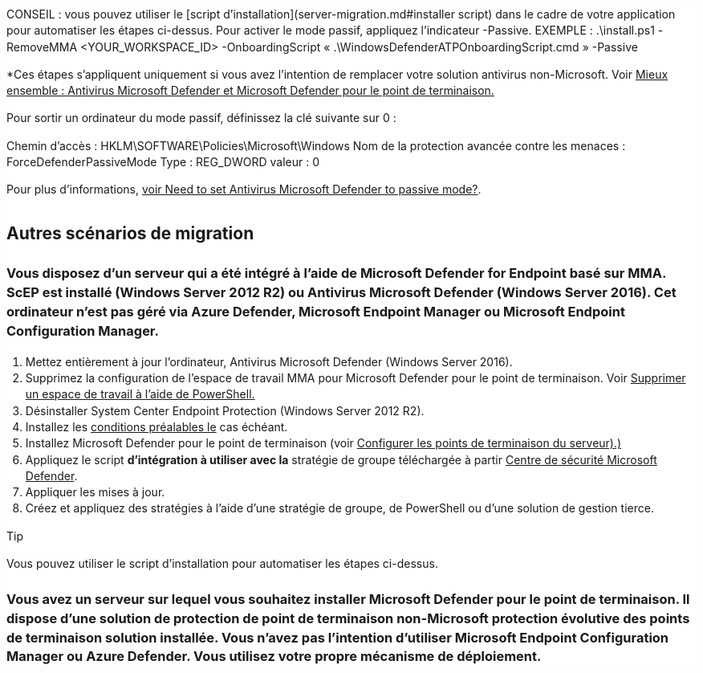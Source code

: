 CONSEIL : vous pouvez utiliser le [script d’installation](server-migration.md#installer script) dans le cadre de votre application pour automatiser les étapes ci-dessus. Pour activer le mode passif, appliquez l’indicateur -Passive. EXEMPLE : .\install.ps1 -RemoveMMA <YOUR_WORKSPACE_ID> -OnboardingScript « .\WindowsDefenderATPOnboardingScript.cmd » -Passive

*Ces étapes s’appliquent uniquement si vous avez l’intention de remplacer votre solution antivirus non-Microsoft. Voir [Mieux ensemble : Antivirus Microsoft Defender et Microsoft Defender pour le point de terminaison.](why-use-microsoft-defender-antivirus.md)

Pour sortir un ordinateur du mode passif, définissez la clé suivante sur 0 :

Chemin d’accès : HKLM\SOFTWARE\Policies\Microsoft\Windows Nom de la protection avancée contre les menaces : ForceDefenderPassiveMode Type : REG_DWORD valeur : 0

Pour plus d’informations, [voir Need to set Antivirus Microsoft Defender to passive mode?](microsoft-defender-antivirus-on-windows-server.md#passive-mode-and-windows-server).

## <a name="other-migration-scenarios"></a>Autres scénarios de migration

### <a name="you-have-a-server-that-has-been-onboarded-using-the-mma-based-microsoft-defender-for-endpoint-it-has-scep-installed-windows-server-2012-r2-or-microsoft-defender-antivirus-windows-server-2016-this-machine-is-not-managed-through-azure-defender-microsoft-endpoint-manager-or-microsoft-endpoint-configuration-manager"></a>Vous disposez d’un serveur qui a été intégré à l’aide de Microsoft Defender for Endpoint basé sur MMA. ScEP est installé (Windows Server 2012 R2) ou Antivirus Microsoft Defender (Windows Server 2016). Cet ordinateur **n’est pas** géré via Azure Defender, Microsoft Endpoint Manager ou Microsoft Endpoint Configuration Manager.

1. Mettez entièrement à jour l’ordinateur, Antivirus Microsoft Defender (Windows Server 2016).
2. Supprimez la configuration de l’espace de travail MMA pour Microsoft Defender pour le point de terminaison. Voir [Supprimer un espace de travail à l’aide de PowerShell.](/azure/azure-monitor/agents/agent-manage)
3. Désinstaller System Center Endpoint Protection (Windows Server 2012 R2).
4. Installez les [conditions préalables le](configure-server-endpoints.md#prerequisites) cas échéant. 
5. Installez Microsoft Defender pour le point de terminaison (voir [Configurer les points de terminaison du serveur).)](configure-server-endpoints.md)
6. Appliquez le script **d’intégration à utiliser avec la** stratégie de groupe téléchargée à partir [Centre de sécurité Microsoft Defender](https://securitycenter.microsoft.com). 
7. Appliquer les mises à jour.
8. Créez et appliquez des stratégies à l’aide d’une stratégie de groupe, de PowerShell ou d’une solution de gestion tierce.

> [!TIP]
> Vous pouvez utiliser le script d’installation pour automatiser les étapes ci-dessus.

### <a name="you-have-a-server-on-which-you-want-to-install-microsoft-defender-for-endpoint-it-has-a-non-microsoft-endpoint-protection-or-endpoint-detection-and-response-solution-installed-you-do-not-intend-to-use-microsoft-endpoint-configuration-manager-or-azure-defender-you-use-your-own-deployment-mechanism"></a>Vous avez un serveur sur lequel vous souhaitez installer Microsoft Defender pour le point de terminaison. Il dispose d’une solution de protection de point de terminaison non-Microsoft protection évolutive des points de terminaison solution installée. Vous n’avez pas l’intention d’utiliser Microsoft Endpoint Configuration Manager ou Azure Defender. Vous utilisez votre propre mécanisme de déploiement. 
